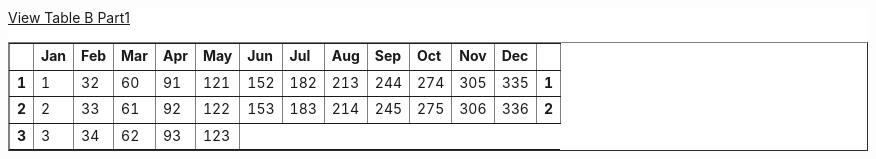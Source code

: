 [View Table B Part1]({{site.url}}/images/chrono_table_b1.jpg)

<table cellspacing="1" cellpadding="1" border="1">
<tbody>
<tr>
<td><b><br>
</b></td>
<td><b>Jan</b></td>
<td><b>Feb</b></td>
<td><b>Mar</b></td>
<td><b>Apr</b></td>
<td><b>May</b></td>
<td><b>Jun</b></td>
<td><b>Jul</b></td>
<td><b>Aug</b></td>
<td><b>Sep</b></td>
<td><b>Oct</b></td>
<td><b>Nov</b></td>
<td><b>Dec</b></td>
<td>
<b><br>
</b></td>
</tr>
<tr>
<td><b>1</b></td>
<td>1</td>
<td>32</td>
<td>60</td>
<td>91</td>
<td>121</td>
<td>152</td>
<td>182</td>
<td>213</td>
<td>244</td>
<td>274</td>
<td>305</td>
<td>335</td>
<td><b>1
</b></td>
</tr>
<tr>
<td><b>2</b></td>
<td>2</td>
<td>33</td>
<td>61</td>
<td>92</td>
<td>122</td>
<td>153</td>
<td>183</td>
<td>214</td>
<td>245</td>
<td>275</td>
<td>306</td>
<td>336</td>
<td><b>2
</b></td>
</tr>
<tr>
<td><b>3</b></td>
<td>3</td>
<td>34</td>
<td>62</td>
<td>93</td>
<td>123</td>